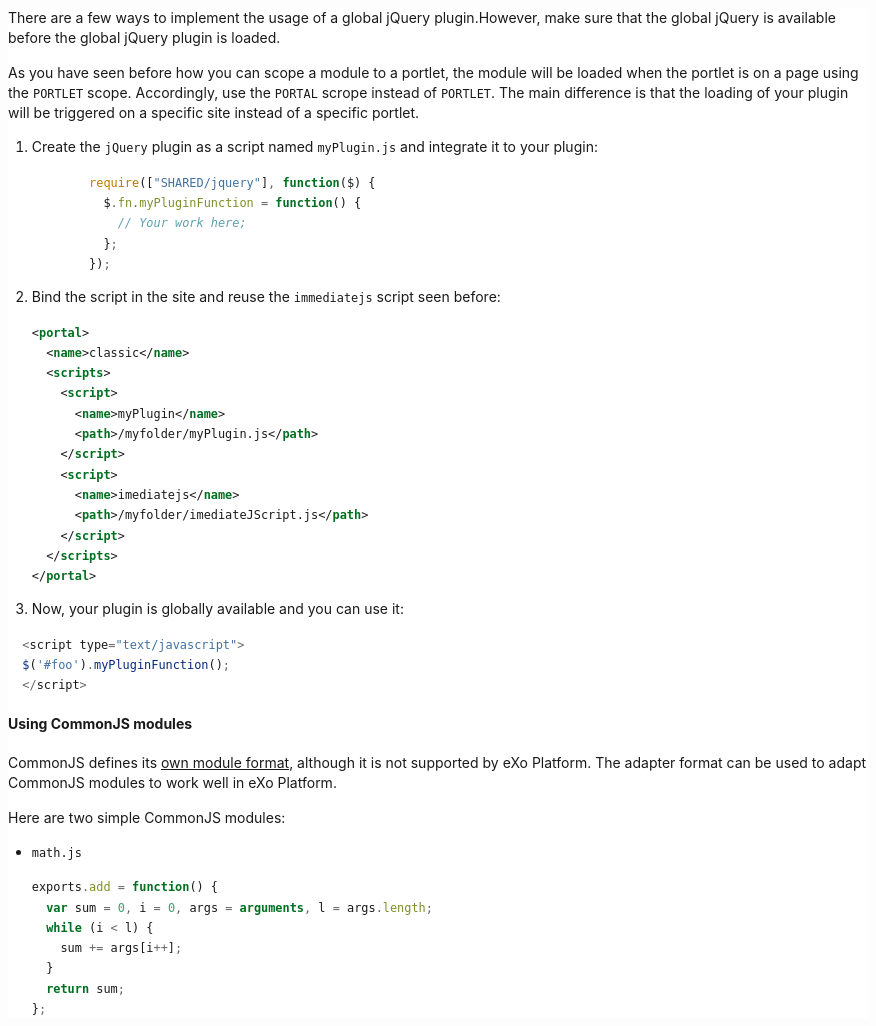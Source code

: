 There are a few ways to implement the usage of a global jQuery plugin.However, make sure that the global jQuery is available before the global jQuery plugin is loaded.

As you have seen before how you can scope a module to a portlet, the module will be loaded when the portlet is on a page using the `PORTLET` scope. Accordingly, use the `PORTAL` scrope instead of `PORTLET`. The main difference is that the loading of your plugin will be triggered on a specific site instead of a specific portlet.

1. Create the `jQuery` plugin as a script named `myPlugin.js` and integrate it to your plugin:

    ```javascript
            require(["SHARED/jquery"], function($) {
              $.fn.myPluginFunction = function() {
                // Your work here;
              };
            });
    ```

2. Bind the script in the site and reuse the `immediatejs` script seen before:

    ``` xml
    <portal>
      <name>classic</name>
      <scripts>
        <script>
          <name>myPlugin</name>
          <path>/myfolder/myPlugin.js</path>
        </script>
        <script>
          <name>imediatejs</name>
          <path>/myfolder/imediateJScript.js</path>
        </script>
      </scripts>
    </portal>
    ```

3. Now, your plugin is globally available and you can use it:
  
  ```javascript
    <script type="text/javascript">
    $('#foo').myPluginFunction();
    </script>
  ```

#### Using CommonJS modules

CommonJS defines its [own module format](http://wiki.commonjs.org/wiki/Modules/1.1), although it is not supported by eXo Platform. The adapter format can be used to adapt CommonJS modules to work well in eXo Platform.

Here are two simple CommonJS modules:

- `math.js`

    ``` javascript
    exports.add = function() {
      var sum = 0, i = 0, args = arguments, l = args.length;
      while (i < l) {
        sum += args[i++];
      }
      return sum;
    };
    ```
